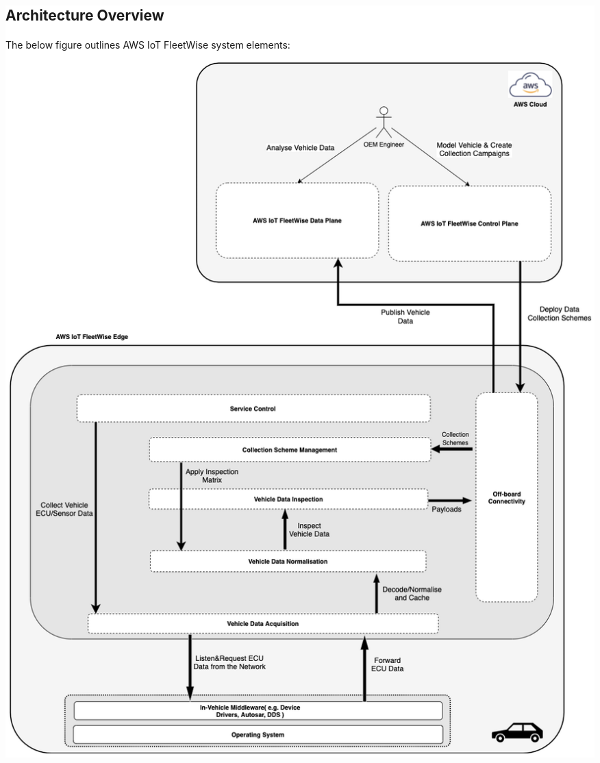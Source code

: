 ## Architecture Overview

The below figure outlines AWS IoT FleetWise system elements:

![](./images/architecture.png)

